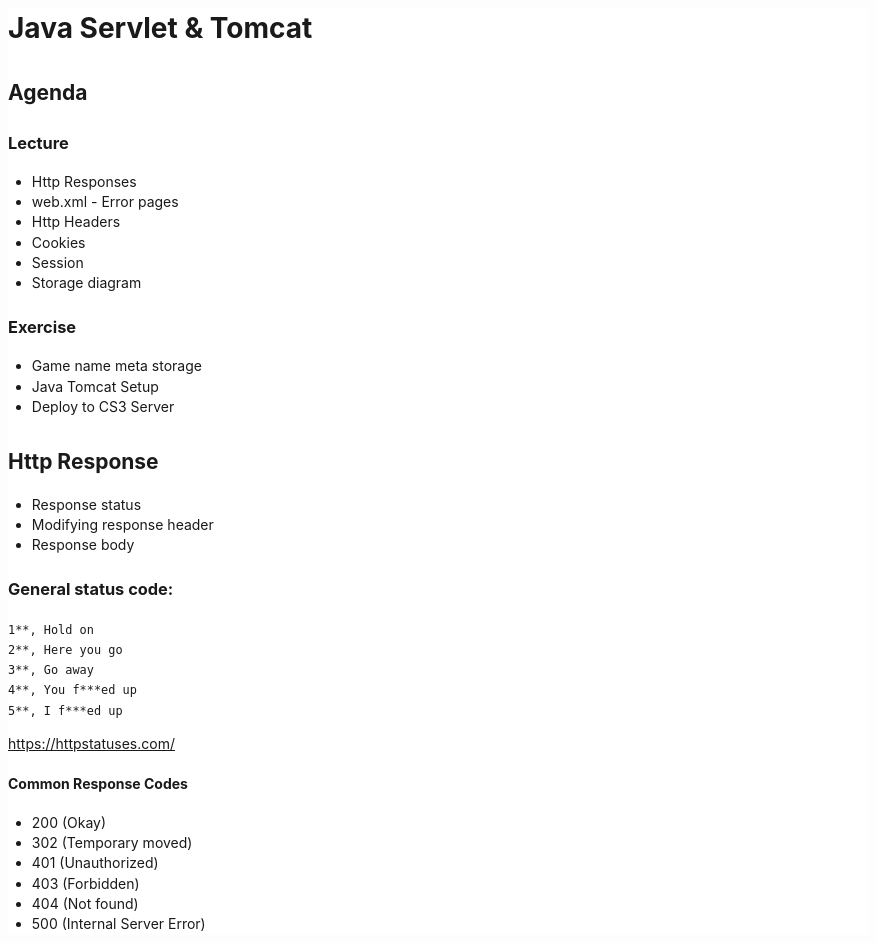 # Java Servlet & Tomcat



## Agenda


### Lecture

* Http Responses
* web.xml - Error pages
* Http Headers
* Cookies
* Session
* Storage diagram


### Exercise

* Game name meta storage
* Java Tomcat Setup
* Deploy to CS3 Server



## Http Response

* Response status
* Modifying response header
* Response body


### General status code:

```
1**, Hold on
2**, Here you go
3**, Go away
4**, You f***ed up
5**, I f***ed up
```


https://httpstatuses.com/


#### Common Response Codes

* 200 (Okay)
* 302 (Temporary moved)
* 401 (Unauthorized)
* 403 (Forbidden)
* 404 (Not found)
* 500 (Internal Server Error)
